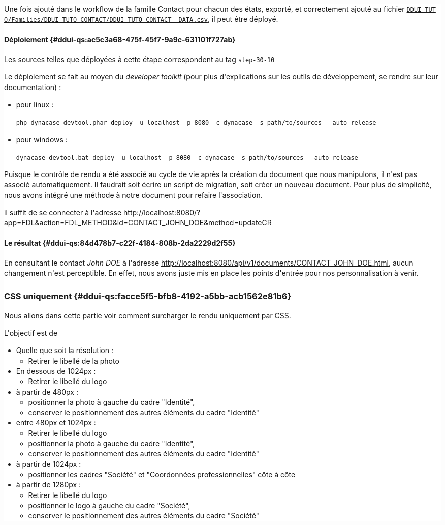 Une fois ajouté dans le workflow de la famille Contact pour chacun des états, exporté,
et correctement ajouté au fichier [`DDUI_TUTO/Families/DDUI_TUTO_CONTACT/DDUI_TUTO_CONTACT__DATA.csv`](https://github.com/Anakeen/dynacase-ddui-quickstart-code/blob/step-30-10/DDUI_TUTO/Families/DDUI_TUTO_CONTACT/DDUI_TUTO_CONTACT__DATA.csv "Télécharger le fichier complété"),
il peut être déployé.

#### Déploiement {#ddui-qs:ac5c3a68-475f-45f7-9a9c-631101f727ab}

Les sources telles que déployées à cette étape correspondent au [tag `step-30-10`][step-30-10]

Le déploiement se fait au moyen du _developer toolkit_
(pour plus d'explications sur les outils de développement, se rendre sur [leur documentation][devtools-ref]) :

-   pour linux :
    
        php dynacase-devtool.phar deploy -u localhost -p 8080 -c dynacase -s path/to/sources --auto-release

-   pour windows :
    
        dynacase-devtool.bat deploy -u localhost -p 8080 -c dynacase -s path/to/sources --auto-release

<span class="flag inline nota-bene"></span> Puisque le contrôle de rendu a été associé au cycle de vie
après la création du document que nous manipulons, il n'est pas associé automatiquement.
Il faudrait soit écrire un script de migration, soit créer un nouveau document.
Pour plus de simplicité, nous avons intégré une méthode à notre document pour refaire l'association.

il suffit de se connecter à l'adresse
[http://localhost:8080/?app=FDL&action=FDL_METHOD&id=CONTACT_JOHN_DOE&method=updateCR](http://localhost:8080/?app=FDL&action=FDL_METHOD&id=CONTACT_JOHN_DOE&method=updateCR)

#### Le résultat {#ddui-qs:84d478b7-c22f-4184-808b-2da2229d2f55}

En consultant le contact _John DOE_ à l'adresse [http://localhost:8080/api/v1/documents/CONTACT_JOHN_DOE.html](http://localhost:8080/api/v1/documents/CONTACT_JOHN_DOE.html),
aucun changement n'est perceptible.
En effet, nous avons juste mis en place les points d'entrée pour nos personnalisation à venir.

### CSS uniquement {#ddui-qs:facce5f5-bfb8-4192-a5bb-acb1562e81b6}

Nous allons dans cette partie voir comment surcharger le rendu uniquement par CSS.

L'objectif est de

-   Quelle que soit la résolution :
    +   Retirer le libellé de la photo
-   En dessous de 1024px :
    +   Retirer le libellé du logo
-   à partir de 480px :
    +   positionner la photo à gauche du cadre "Identité",
    +   conserver le positionnement des autres éléments du cadre "Identité"
-   entre 480px et 1024px :
    +   Retirer le libellé du logo
    +   positionner la photo à gauche du cadre "Identité",
    +   conserver le positionnement des autres éléments du cadre "Identité"
-   à partir de 1024px :
    +   positionner les cadres "Société" et "Coordonnées professionnelles" côte à côte
-   à partir de 1280px :
    +   Retirer le libellé du logo
    +   positionner le logo à gauche du cadre "Société",
    +   conserver le positionnement des autres éléments du cadre "Société"


[devtools-ref]:                 #devtools:
[step-30-00]:                   https://github.com/Anakeen/dynacase-ddui-quickstart-code/archive/step-30-00.zip
[step-30-10]:                   https://github.com/Anakeen/dynacase-ddui-quickstart-code/archive/step-30-10.zip
[step-30-20]:                   https://github.com/Anakeen/dynacase-ddui-quickstart-code/archive/step-30-20.zip
[step-30-30]:                   https://github.com/Anakeen/dynacase-ddui-quickstart-code/archive/step-30-30.zip
[ddui-ref_controle-rendu]:      #ddui-ref:32923fae-57b5-4e57-b048-b7342726101c
[ddui-ref_classe-rendu]:        #ddui-ref:3d4e2523-9e0b-45d3-aa96-4214d3668b28
[ddui-ref_templates]:           #ddui-ref:5c19913d-1687-4f31-956b-f590649eb5a0
[ddui-ref_variables]:           #ddui-ref:134bc49e-6529-4e95-8f07-6e02559c6d8f
[ddui_ref:getCssReferences]:    #ddui-ref:adc69358-11e1-42b7-b0ed-f91af6807758
[ddui-ref:getTemplates]:        #ddui-ref:5c19913d-1687-4f31-956b-f590649eb5a0
[ddui-ref:getJsReferences]:     #ddui-ref:0166b72c-f88a-4d76-b28a-a8bf93c3cb2d